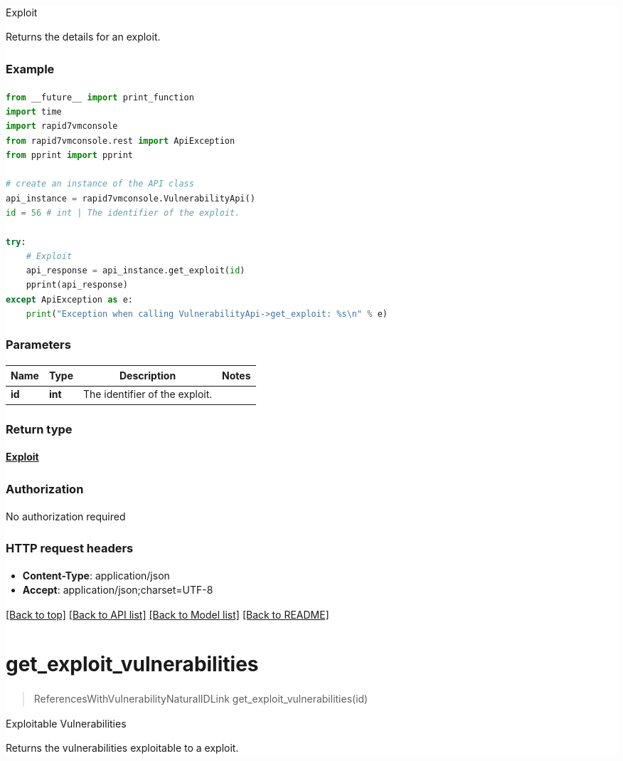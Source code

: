 Exploit

Returns the details for an exploit.

### Example
```python
from __future__ import print_function
import time
import rapid7vmconsole
from rapid7vmconsole.rest import ApiException
from pprint import pprint

# create an instance of the API class
api_instance = rapid7vmconsole.VulnerabilityApi()
id = 56 # int | The identifier of the exploit.

try:
    # Exploit
    api_response = api_instance.get_exploit(id)
    pprint(api_response)
except ApiException as e:
    print("Exception when calling VulnerabilityApi->get_exploit: %s\n" % e)
```

### Parameters

Name | Type | Description  | Notes
------------- | ------------- | ------------- | -------------
 **id** | **int**| The identifier of the exploit. | 

### Return type

[**Exploit**](Exploit.md)

### Authorization

No authorization required

### HTTP request headers

 - **Content-Type**: application/json
 - **Accept**: application/json;charset=UTF-8

[[Back to top]](#) [[Back to API list]](../README.md#documentation-for-api-endpoints) [[Back to Model list]](../README.md#documentation-for-models) [[Back to README]](../README.md)

# **get_exploit_vulnerabilities**
> ReferencesWithVulnerabilityNaturalIDLink get_exploit_vulnerabilities(id)

Exploitable Vulnerabilities

Returns the vulnerabilities exploitable to a exploit.
